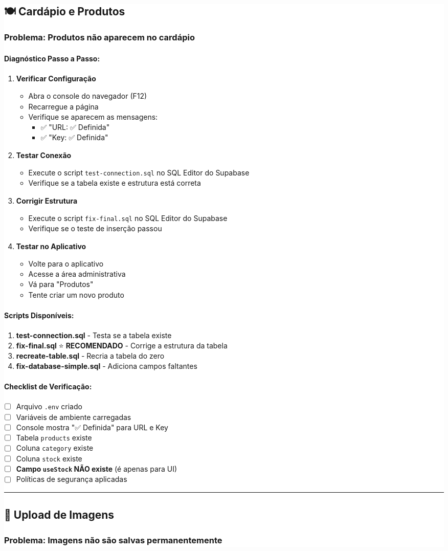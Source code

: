 
## 🍽️ Cardápio e Produtos

### **Problema: Produtos não aparecem no cardápio**

#### **Diagnóstico Passo a Passo:**

1. **Verificar Configuração**

   - Abra o console do navegador (F12)
   - Recarregue a página
   - Verifique se aparecem as mensagens:
     - ✅ "URL: ✅ Definida"
     - ✅ "Key: ✅ Definida"

2. **Testar Conexão**

   - Execute o script `test-connection.sql` no SQL Editor do Supabase
   - Verifique se a tabela existe e estrutura está correta

3. **Corrigir Estrutura**

   - Execute o script `fix-final.sql` no SQL Editor do Supabase
   - Verifique se o teste de inserção passou

4. **Testar no Aplicativo**
   - Volte para o aplicativo
   - Acesse a área administrativa
   - Vá para "Produtos"
   - Tente criar um novo produto

#### **Scripts Disponíveis:**

1. **test-connection.sql** - Testa se a tabela existe
2. **fix-final.sql** ⭐ **RECOMENDADO** - Corrige a estrutura da tabela
3. **recreate-table.sql** - Recria a tabela do zero
4. **fix-database-simple.sql** - Adiciona campos faltantes

#### **Checklist de Verificação:**

- [ ] Arquivo `.env` criado
- [ ] Variáveis de ambiente carregadas
- [ ] Console mostra "✅ Definida" para URL e Key
- [ ] Tabela `products` existe
- [ ] Coluna `category` existe
- [ ] Coluna `stock` existe
- [ ] **Campo `useStock` NÃO existe** (é apenas para UI)
- [ ] Políticas de segurança aplicadas

---

## 📸 Upload de Imagens

### **Problema: Imagens não são salvas permanentemente**
